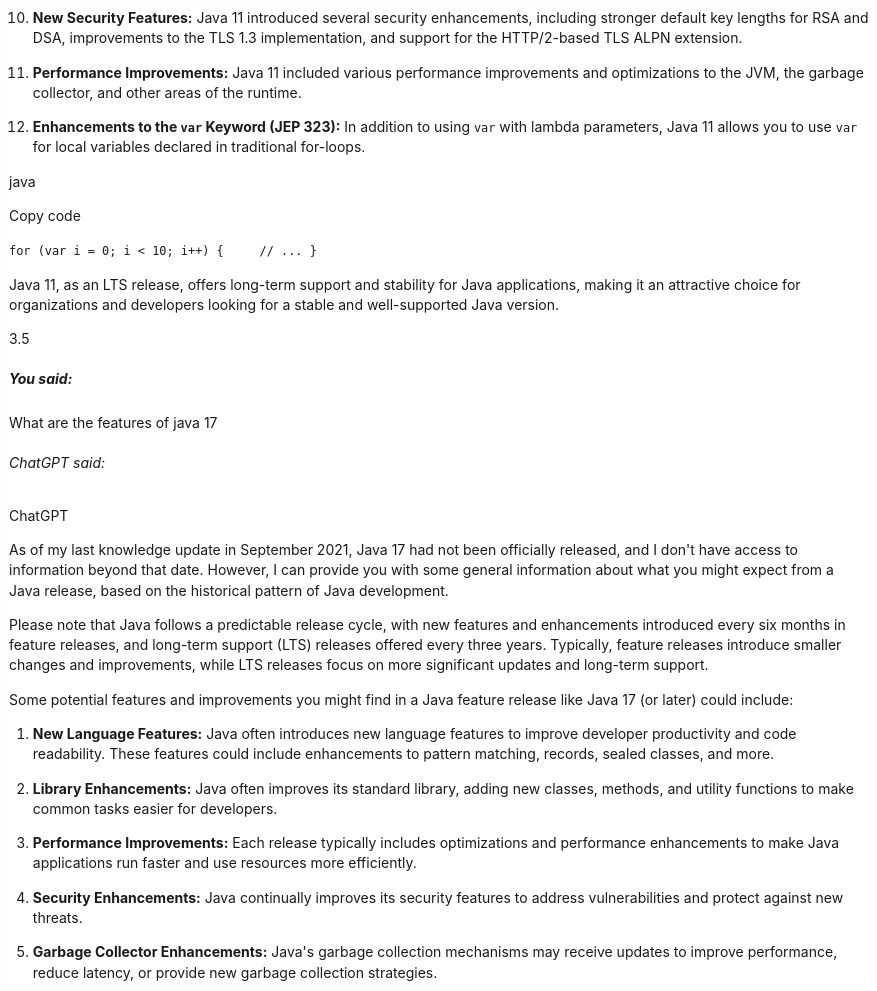 10. **New Security Features:** Java 11 introduced several security enhancements, including stronger default key lengths for RSA and DSA, improvements to the TLS 1.3 implementation, and support for the HTTP/2-based TLS ALPN extension.
    
11. **Performance Improvements:** Java 11 included various performance improvements and optimizations to the JVM, the garbage collector, and other areas of the runtime.
    
12. **Enhancements to the `var` Keyword (JEP 323):** In addition to using `var` with lambda parameters, Java 11 allows you to use `var` for local variables declared in traditional for-loops.
    

java

Copy code

`for (var i = 0; i < 10; i++) {     // ... }`

Java 11, as an LTS release, offers long-term support and stability for Java applications, making it an attractive choice for organizations and developers looking for a stable and well-supported Java version.

3.5

##### You said:

What are the features of java 17

###### ChatGPT said:

ChatGPT

As of my last knowledge update in September 2021, Java 17 had not been officially released, and I don't have access to information beyond that date. However, I can provide you with some general information about what you might expect from a Java release, based on the historical pattern of Java development.

Please note that Java follows a predictable release cycle, with new features and enhancements introduced every six months in feature releases, and long-term support (LTS) releases offered every three years. Typically, feature releases introduce smaller changes and improvements, while LTS releases focus on more significant updates and long-term support.

Some potential features and improvements you might find in a Java feature release like Java 17 (or later) could include:

1. **New Language Features:** Java often introduces new language features to improve developer productivity and code readability. These features could include enhancements to pattern matching, records, sealed classes, and more.
    
2. **Library Enhancements:** Java often improves its standard library, adding new classes, methods, and utility functions to make common tasks easier for developers.
    
3. **Performance Improvements:** Each release typically includes optimizations and performance enhancements to make Java applications run faster and use resources more efficiently.
    
4. **Security Enhancements:** Java continually improves its security features to address vulnerabilities and protect against new threats.
    
5. **Garbage Collector Enhancements:** Java's garbage collection mechanisms may receive updates to improve performance, reduce latency, or provide new garbage collection strategies.
    